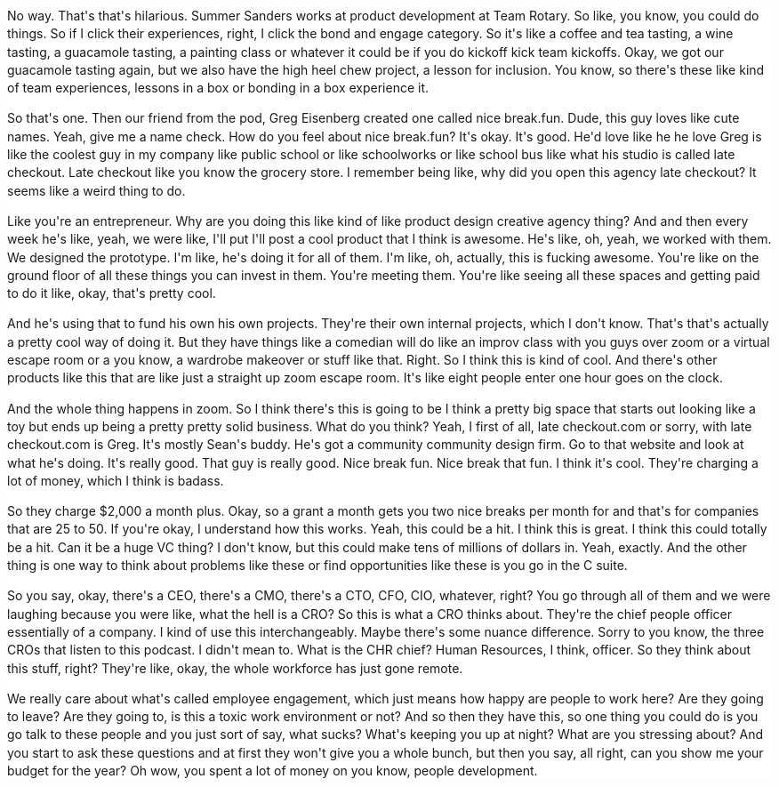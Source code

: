 No way. That's that's hilarious. Summer Sanders works at product development at Team Rotary. So like, you know, you could do things. So if I click their experiences, right, I click the bond and engage category. So it's like a coffee and tea tasting, a wine tasting, a guacamole tasting, a painting class or whatever it could be if you do kickoff kick team kickoffs. Okay, we got our guacamole tasting again, but we also have the high heel chew project, a lesson for inclusion. You know, so there's these like kind of team experiences, lessons in a box or bonding in a box experience it.

So that's one. Then our friend from the pod, Greg Eisenberg created one called nice break.fun. Dude, this guy loves like cute names. Yeah, give me a name check. How do you feel about nice break.fun? It's okay. It's good. He'd love like he he love Greg is like the coolest guy in my company like public school or like schoolworks or like school bus like what his studio is called late checkout. Late checkout like you know the grocery store. I remember being like, why did you open this agency late checkout? It seems like a weird thing to do.

Like you're an entrepreneur. Why are you doing this like kind of like product design creative agency thing? And and then every week he's like, yeah, we were like, I'll put I'll post a cool product that I think is awesome. He's like, oh, yeah, we worked with them. We designed the prototype. I'm like, he's doing it for all of them. I'm like, oh, actually, this is fucking awesome. You're like on the ground floor of all these things you can invest in them. You're meeting them. You're like seeing all these spaces and getting paid to do it like, okay, that's pretty cool.

And he's using that to fund his own his own projects. They're their own internal projects, which I don't know. That's that's actually a pretty cool way of doing it. But they have things like a comedian will do like an improv class with you guys over zoom or a virtual escape room or a you know, a wardrobe makeover or stuff like that. Right. So I think this is kind of cool. And there's other products like this that are like just a straight up zoom escape room. It's like eight people enter one hour goes on the clock.

And the whole thing happens in zoom. So I think there's this is going to be I think a pretty big space that starts out looking like a toy but ends up being a pretty pretty solid business. What do you think? Yeah, I first of all, late checkout.com or sorry, with late checkout.com is Greg. It's mostly Sean's buddy. He's got a community community design firm. Go to that website and look at what he's doing. It's really good. That guy is really good. Nice break fun. Nice break that fun. I think it's cool. They're charging a lot of money, which I think is badass.

So they charge $2,000 a month plus. Okay, so a grant a month gets you two nice breaks per month for and that's for companies that are 25 to 50. If you're okay, I understand how this works. Yeah, this could be a hit. I think this is great. I think this could totally be a hit. Can it be a huge VC thing? I don't know, but this could make tens of millions of dollars in. Yeah, exactly. And the other thing is one way to think about problems like these or find opportunities like these is you go in the C suite.

So you say, okay, there's a CEO, there's a CMO, there's a CTO, CFO, CIO, whatever, right? You go through all of them and we were laughing because you were like, what the hell is a CRO? So this is what a CRO thinks about. They're the chief people officer essentially of a company. I kind of use this interchangeably. Maybe there's some nuance difference. Sorry to you know, the three CROs that listen to this podcast. I didn't mean to. What is the CHR chief? Human Resources, I think, officer. So they think about this stuff, right? They're like, okay, the whole workforce has just gone remote.

We really care about what's called employee engagement, which just means how happy are people to work here? Are they going to leave? Are they going to, is this a toxic work environment or not? And so then they have this, so one thing you could do is you go talk to these people and you just sort of say, what sucks? What's keeping you up at night? What are you stressing about? And you start to ask these questions and at first they won't give you a whole bunch, but then you say, all right, can you show me your budget for the year? Oh wow, you spent a lot of money on you know, people development.
